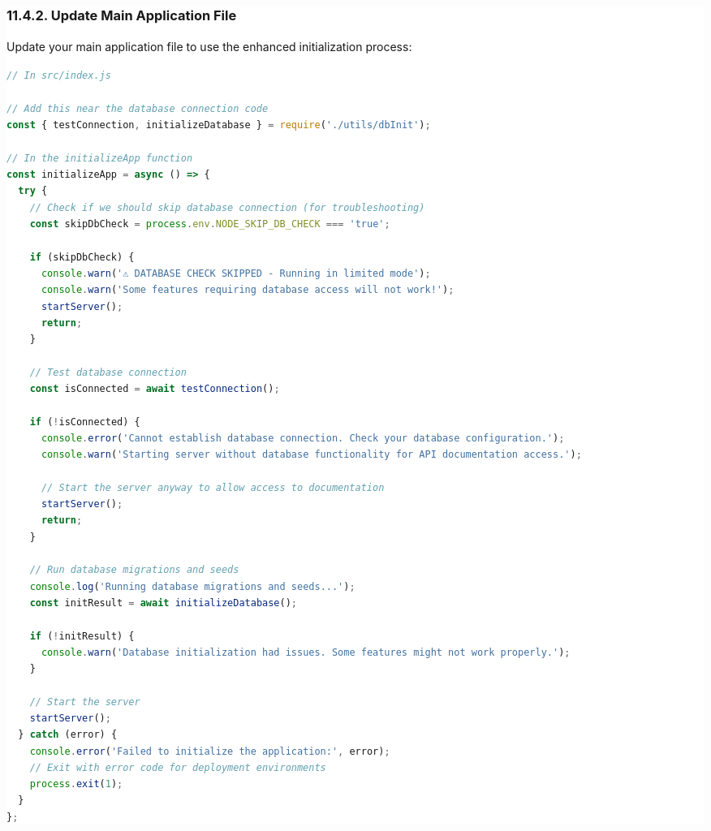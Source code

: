 ```javascript
```

### 11.4.2. Update Main Application File

Update your main application file to use the enhanced initialization process:

```javascript
// In src/index.js

// Add this near the database connection code
const { testConnection, initializeDatabase } = require('./utils/dbInit');

// In the initializeApp function
const initializeApp = async () => {
  try {
    // Check if we should skip database connection (for troubleshooting)
    const skipDbCheck = process.env.NODE_SKIP_DB_CHECK === 'true';
    
    if (skipDbCheck) {
      console.warn('⚠️ DATABASE CHECK SKIPPED - Running in limited mode');
      console.warn('Some features requiring database access will not work!');
      startServer();
      return;
    }
    
    // Test database connection
    const isConnected = await testConnection();
    
    if (!isConnected) {
      console.error('Cannot establish database connection. Check your database configuration.');
      console.warn('Starting server without database functionality for API documentation access.');
      
      // Start the server anyway to allow access to documentation
      startServer();
      return;
    }
    
    // Run database migrations and seeds
    console.log('Running database migrations and seeds...');
    const initResult = await initializeDatabase();
    
    if (!initResult) {
      console.warn('Database initialization had issues. Some features might not work properly.');
    }
    
    // Start the server
    startServer();
  } catch (error) {
    console.error('Failed to initialize the application:', error);
    // Exit with error code for deployment environments
    process.exit(1);
  }
};
```
